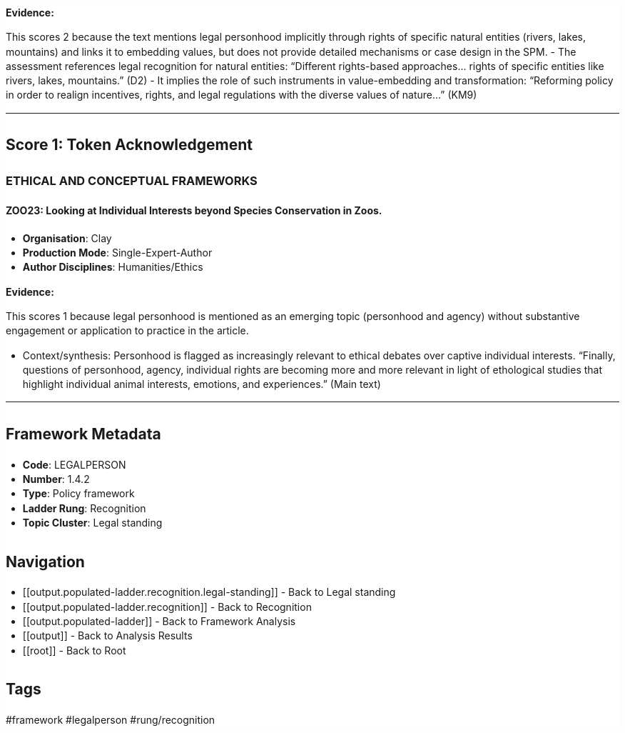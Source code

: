 **Evidence:**

This scores 2 because the text mentions legal personhood implicitly through rights of specific natural entities (rivers, lakes, mountains) and links it to embedding values, but does not provide detailed mechanisms or case design in the SPM. - The assessment references legal recognition for natural entities: “Different rights-based approaches... rights of specific entities like rivers, lakes, mountains.” (D2) - It implies the role of such instruments in value-embedding and transformation: “Reforming policy in order to realign incentives, rights, and legal regulations with the diverse values of nature...” (KM9)

---

## Score 1: Token Acknowledgement

### ETHICAL AND CONCEPTUAL FRAMEWORKS

#### ZOO23: Looking at Individual Interests beyond Species Conservation in Zoos.

- **Organisation**: Clay
- **Production Mode**: Single-Expert-Author
- **Author Disciplines**: Humanities/Ethics

**Evidence:**

This scores 1 because legal personhood is mentioned as an emerging topic (personhood and agency) without substantive engagement or application to practice in the article.

- Context/synthesis: Personhood is flagged as increasingly relevant to ethical debates over captive individual interests. “Finally, questions of personhood, agency, individual rights are becoming more and more relevant in light of ethological studies that highlight individual animal interests, emotions, and experiences.” (Main text)

---

## Framework Metadata

- **Code**: LEGALPERSON
- **Number**: 1.4.2
- **Type**: Policy framework
- **Ladder Rung**: Recognition
- **Topic Cluster**: Legal standing

## Navigation

- [[output.populated-ladder.recognition.legal-standing]] - Back to Legal standing
- [[output.populated-ladder.recognition]] - Back to Recognition
- [[output.populated-ladder]] - Back to Framework Analysis
- [[output]] - Back to Analysis Results
- [[root]] - Back to Root

## Tags

#framework #legalperson #rung/recognition
